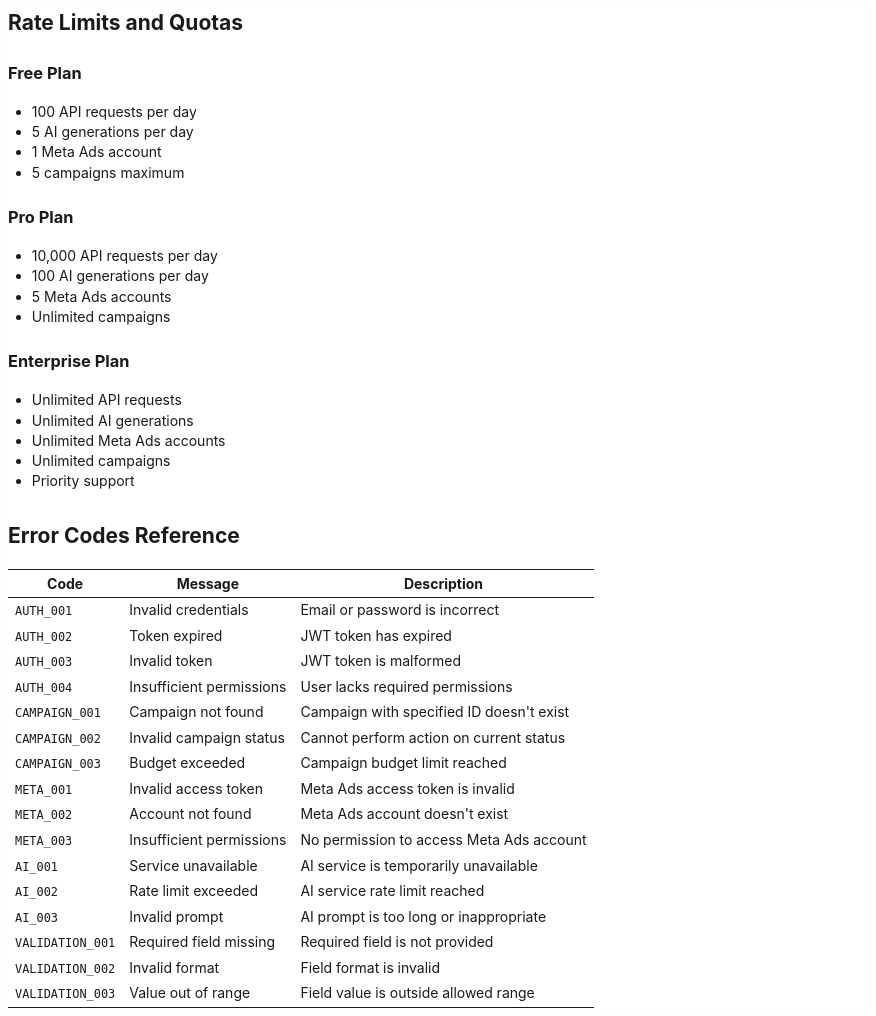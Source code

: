 ## Rate Limits and Quotas

### Free Plan

- 100 API requests per day
- 5 AI generations per day
- 1 Meta Ads account
- 5 campaigns maximum

### Pro Plan

- 10,000 API requests per day
- 100 AI generations per day
- 5 Meta Ads accounts
- Unlimited campaigns

### Enterprise Plan

- Unlimited API requests
- Unlimited AI generations
- Unlimited Meta Ads accounts
- Unlimited campaigns
- Priority support

## Error Codes Reference

| Code             | Message                  | Description                              |
| ---------------- | ------------------------ | ---------------------------------------- |
| `AUTH_001`       | Invalid credentials      | Email or password is incorrect           |
| `AUTH_002`       | Token expired            | JWT token has expired                    |
| `AUTH_003`       | Invalid token            | JWT token is malformed                   |
| `AUTH_004`       | Insufficient permissions | User lacks required permissions          |
| `CAMPAIGN_001`   | Campaign not found       | Campaign with specified ID doesn't exist |
| `CAMPAIGN_002`   | Invalid campaign status  | Cannot perform action on current status  |
| `CAMPAIGN_003`   | Budget exceeded          | Campaign budget limit reached            |
| `META_001`       | Invalid access token     | Meta Ads access token is invalid         |
| `META_002`       | Account not found        | Meta Ads account doesn't exist           |
| `META_003`       | Insufficient permissions | No permission to access Meta Ads account |
| `AI_001`         | Service unavailable      | AI service is temporarily unavailable    |
| `AI_002`         | Rate limit exceeded      | AI service rate limit reached            |
| `AI_003`         | Invalid prompt           | AI prompt is too long or inappropriate   |
| `VALIDATION_001` | Required field missing   | Required field is not provided           |
| `VALIDATION_002` | Invalid format           | Field format is invalid                  |
| `VALIDATION_003` | Value out of range       | Field value is outside allowed range     |
